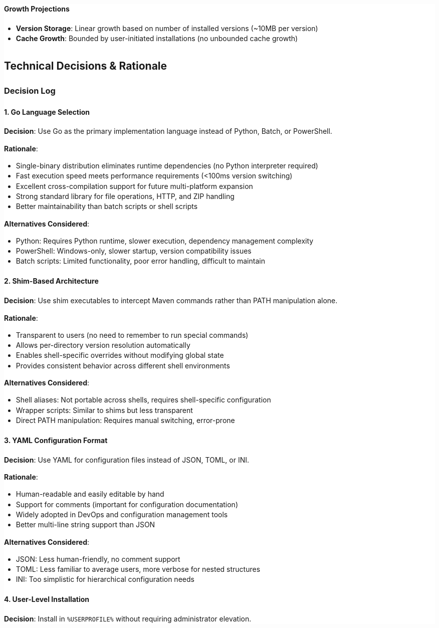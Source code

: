 #### Growth Projections
- **Version Storage**: Linear growth based on number of installed versions (~10MB per version)
- **Cache Growth**: Bounded by user-initiated installations (no unbounded cache growth)

## Technical Decisions & Rationale

### Decision Log

#### 1. Go Language Selection
**Decision**: Use Go as the primary implementation language instead of Python, Batch, or PowerShell.

**Rationale**:
- Single-binary distribution eliminates runtime dependencies (no Python interpreter required)
- Fast execution speed meets performance requirements (<100ms version switching)
- Excellent cross-compilation support for future multi-platform expansion
- Strong standard library for file operations, HTTP, and ZIP handling
- Better maintainability than batch scripts or shell scripts

**Alternatives Considered**:
- Python: Requires Python runtime, slower execution, dependency management complexity
- PowerShell: Windows-only, slower startup, version compatibility issues
- Batch scripts: Limited functionality, poor error handling, difficult to maintain

#### 2. Shim-Based Architecture
**Decision**: Use shim executables to intercept Maven commands rather than PATH manipulation alone.

**Rationale**:
- Transparent to users (no need to remember to run special commands)
- Allows per-directory version resolution automatically
- Enables shell-specific overrides without modifying global state
- Provides consistent behavior across different shell environments

**Alternatives Considered**:
- Shell aliases: Not portable across shells, requires shell-specific configuration
- Wrapper scripts: Similar to shims but less transparent
- Direct PATH manipulation: Requires manual switching, error-prone

#### 3. YAML Configuration Format
**Decision**: Use YAML for configuration files instead of JSON, TOML, or INI.

**Rationale**:
- Human-readable and easily editable by hand
- Support for comments (important for configuration documentation)
- Widely adopted in DevOps and configuration management tools
- Better multi-line string support than JSON

**Alternatives Considered**:
- JSON: Less human-friendly, no comment support
- TOML: Less familiar to average users, more verbose for nested structures
- INI: Too simplistic for hierarchical configuration needs

#### 4. User-Level Installation
**Decision**: Install in `%USERPROFILE%` without requiring administrator elevation.
